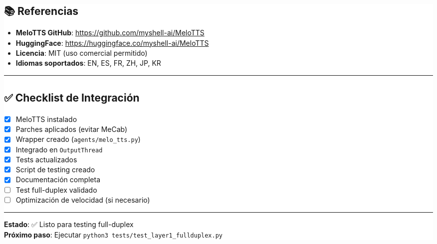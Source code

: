
## 📚 Referencias

- **MeloTTS GitHub**: https://github.com/myshell-ai/MeloTTS
- **HuggingFace**: https://huggingface.co/myshell-ai/MeloTTS
- **Licencia**: MIT (uso comercial permitido)
- **Idiomas soportados**: EN, ES, FR, ZH, JP, KR

---

## ✅ Checklist de Integración

- [x] MeloTTS instalado
- [x] Parches aplicados (evitar MeCab)
- [x] Wrapper creado (`agents/melo_tts.py`)
- [x] Integrado en `OutputThread`
- [x] Tests actualizados
- [x] Script de testing creado
- [x] Documentación completa
- [ ] Test full-duplex validado
- [ ] Optimización de velocidad (si necesario)

---

**Estado**: ✅ Listo para testing full-duplex  
**Próximo paso**: Ejecutar `python3 tests/test_layer1_fullduplex.py`

